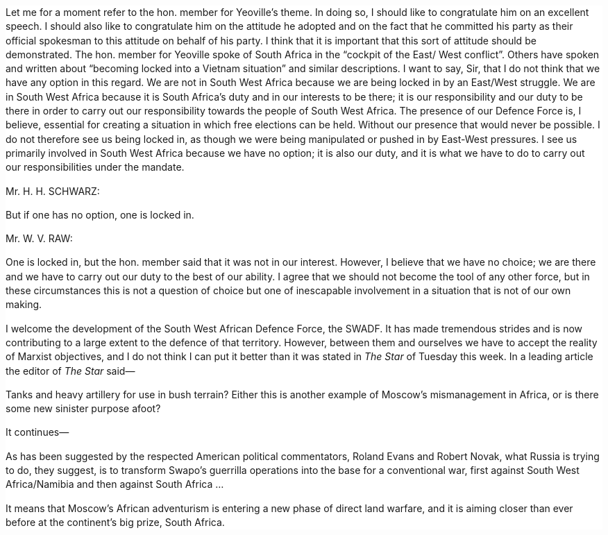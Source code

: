 <p>Let me for a moment refer to the hon. member for Yeoville&#x2019;s theme. In doing so, I should like to congratulate him on an excellent speech. I should also like to congratulate him on the attitude he adopted and on the fact that he committed his party as their official spokesman to this attitude on behalf of his party. I think that it is important that this sort of attitude should be demonstrated. The hon. member for Yeoville spoke of South Africa in the &#x201C;cockpit of the East/ West conflict&#x201D;. Others have spoken and written about &#x201C;becoming locked into a Vietnam situation&#x201D; and similar descriptions. I want to say, Sir, that I do not think that we have any option in this regard. We are not in South West Africa because we are being locked in by an East/West struggle. We are in South West Africa because it is South Africa&#x2019;s duty and in our interests to be there; it is our responsibility and our duty to be there in order to carry out our responsibility towards the people of South West Africa. The presence of our Defence Force is, I believe, essential for creating a situation in which free elections can be held. Without our presence that would never be possible. I do not therefore see us being locked in, as though we were being manipulated or pushed in by East-West pressures. I see us primarily involved in South West Africa because we have no option; it is also our duty, and it is what we have to do to carry out our responsibilities under the mandate.</p>

</speech>

<speech by="#schwarz">

<from>Mr. <person refersTo="hansard_za">H. H. SCHWARZ</person>:</from>

<p>But if one has no option, one is locked in.</p>

</speech>

<speech by="#raw">

<from>Mr. <person refersTo="hansard_za">W. V. RAW</person>:</from>

<p>One is locked in, but the hon. member said that it was not in our interest. However, I believe that we have no choice; we are there and we have to carry out our duty to the best of our ability. I agree that we should not become the tool of any other force, but in these circumstances this is not a question of choice but one of inescapable involvement in a situation that is not of our own making.</p>

<p>I welcome the development of the South West African Defence Force, the SWADF. It has made tremendous strides and is now contributing to a large extent to the defence of that territory. However, between them and ourselves we have to accept the reality of Marxist objectives, and I do not think I can put it better than it was stated in <i>The Star</i> of Tuesday this week. In a leading article the editor of <i>The Star</i> said&#x2014;</p>

<block name="quote">Tanks and heavy artillery for use in bush terrain? Either this is another example of Moscow&#x2019;s mismanagement in Africa, or is there some new sinister purpose afoot?</block>

<p>It continues&#x2014;</p>

<block name="quote">As has been suggested by the respected American political commentators, Roland Evans and Robert Novak, what Russia is trying to do, they suggest, is to transform Swapo&#x2019;s guerrilla operations into the base for a conventional war, first against South West Africa/Namibia and then against South Africa &#x2026;</block>

<p>It means that Moscow&#x2019;s African adventurism is entering a new phase of direct <span class="col_4709-4710" refersTo="page_0873"/>land warfare, and it is aiming closer than ever before at the continent&#x2019;s big prize, South Africa.</p>
